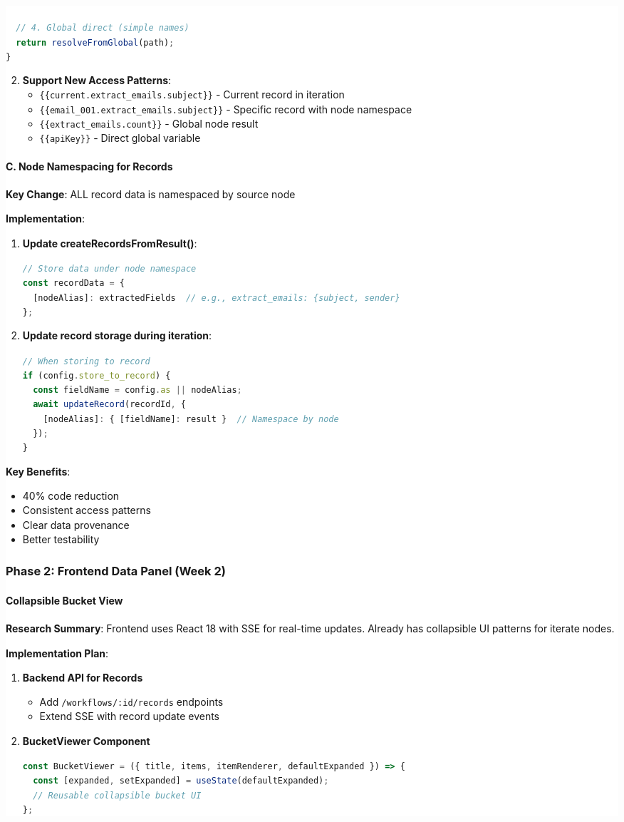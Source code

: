    ```javascript
     
     // 4. Global direct (simple names)
     return resolveFromGlobal(path);
   }
   ```

2. **Support New Access Patterns**:
   - `{{current.extract_emails.subject}}` - Current record in iteration
   - `{{email_001.extract_emails.subject}}` - Specific record with node namespace
   - `{{extract_emails.count}}` - Global node result
   - `{{apiKey}}` - Direct global variable

#### C. Node Namespacing for Records
**Key Change**: ALL record data is namespaced by source node

**Implementation**:
1. **Update createRecordsFromResult()**:
   ```javascript
   // Store data under node namespace
   const recordData = {
     [nodeAlias]: extractedFields  // e.g., extract_emails: {subject, sender}
   };
   ```

2. **Update record storage during iteration**:
   ```javascript
   // When storing to record
   if (config.store_to_record) {
     const fieldName = config.as || nodeAlias;
     await updateRecord(recordId, {
       [nodeAlias]: { [fieldName]: result }  // Namespace by node
     });
   }
   ```

**Key Benefits**:
- 40% code reduction
- Consistent access patterns
- Clear data provenance
- Better testability

### Phase 2: Frontend Data Panel (Week 2)

#### Collapsible Bucket View
**Research Summary**: Frontend uses React 18 with SSE for real-time updates. Already has collapsible UI patterns for iterate nodes.

**Implementation Plan**:
1. **Backend API for Records**
   - Add `/workflows/:id/records` endpoints
   - Extend SSE with record update events

2. **BucketViewer Component**
   ```javascript
   const BucketViewer = ({ title, items, itemRenderer, defaultExpanded }) => {
     const [expanded, setExpanded] = useState(defaultExpanded);
     // Reusable collapsible bucket UI
   };
   ```
